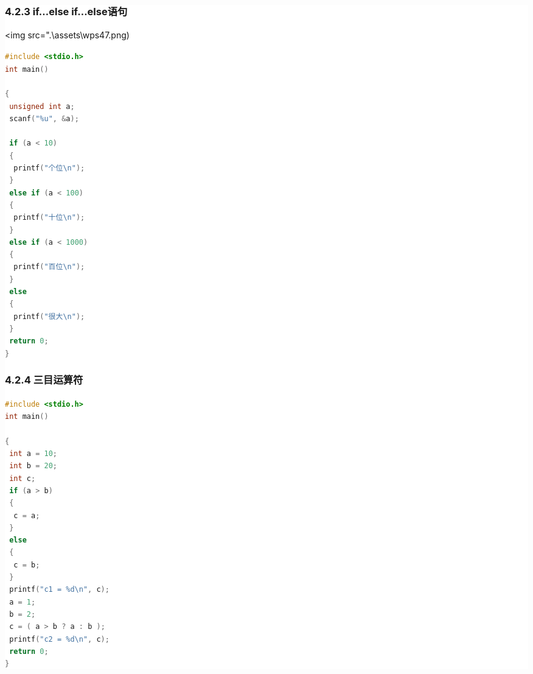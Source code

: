

### 4.2.3 if…else if…else语句

<img src=".\assets\wps47.png)

```c
#include <stdio.h>
int main()

{
 unsigned int a;
 scanf("%u", &a);

 if (a < 10)
 {
  printf("个位\n");
 }
 else if (a < 100)
 {
  printf("十位\n");
 }
 else if (a < 1000)
 {
  printf("百位\n");
 }
 else
 {
  printf("很大\n");
 }
 return 0;
}
```



### 4.2.4 三目运算符

```c
#include <stdio.h>
int main()

{
 int a = 10;
 int b = 20;
 int c;
 if (a > b)
 {
  c = a;
 }
 else
 {
  c = b;
 }
 printf("c1 = %d\n", c);
 a = 1;
 b = 2;
 c = ( a > b ? a : b );
 printf("c2 = %d\n", c);
 return 0;
}
```
